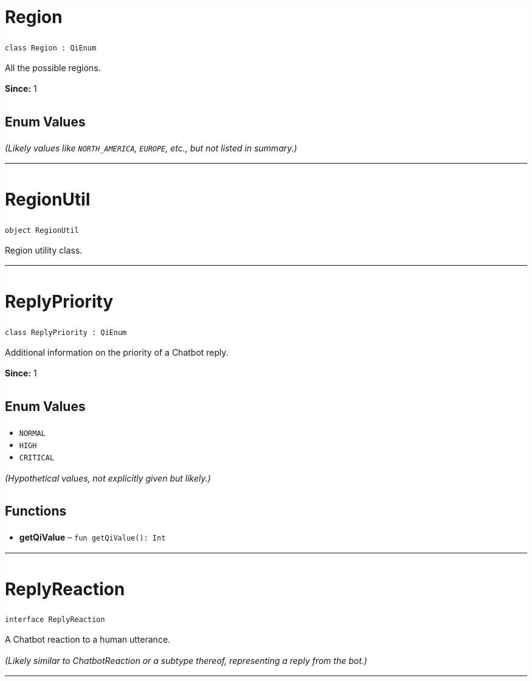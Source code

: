 # Region

`class Region : QiEnum`

All the possible regions.

**Since:** 1

## Enum Values
*(Likely values like `NORTH_AMERICA`, `EUROPE`, etc., but not listed in summary.)*

---

# RegionUtil

`object RegionUtil`

Region utility class.

---

# ReplyPriority

`class ReplyPriority : QiEnum`

Additional information on the priority of a Chatbot reply.

**Since:** 1

## Enum Values
- `NORMAL`  
- `HIGH`  
- `CRITICAL`  

*(Hypothetical values, not explicitly given but likely.)*

## Functions

- **getQiValue** – `fun getQiValue(): Int`

---

# ReplyReaction

`interface ReplyReaction`

A Chatbot reaction to a human utterance.

*(Likely similar to ChatbotReaction or a subtype thereof, representing a reply from the bot.)*

---

